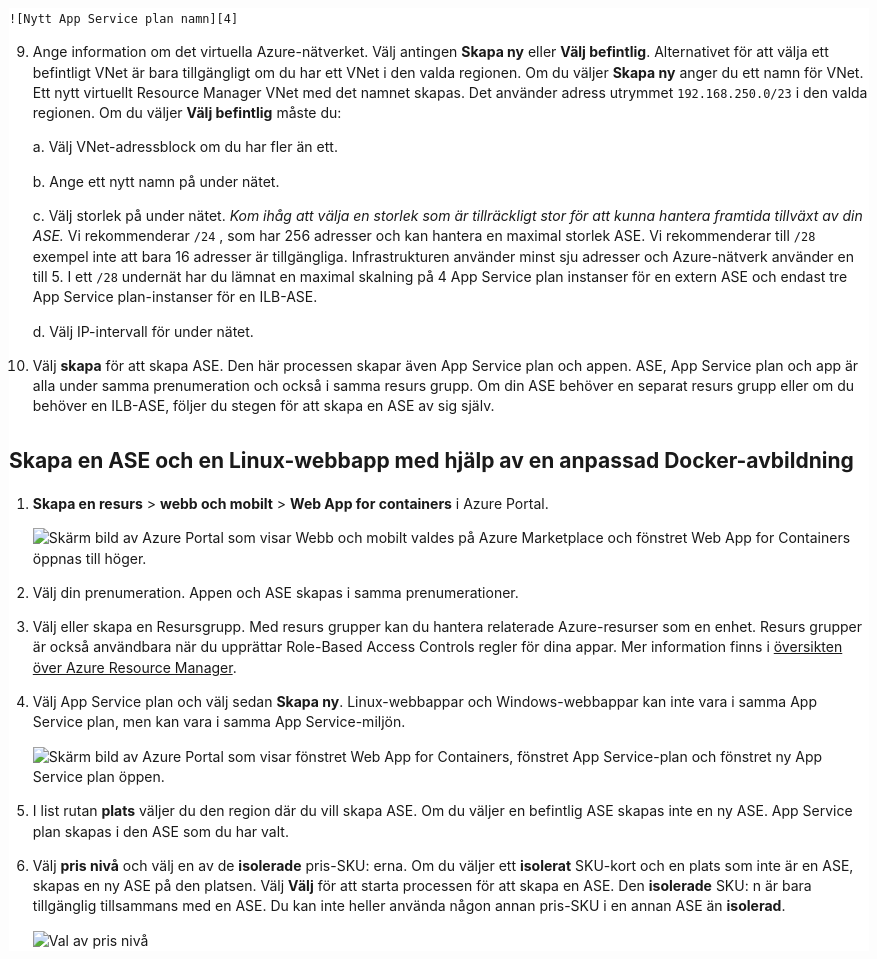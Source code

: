     ![Nytt App Service plan namn][4]

9. Ange information om det virtuella Azure-nätverket. Välj antingen **Skapa ny** eller **Välj befintlig**. Alternativet för att välja ett befintligt VNet är bara tillgängligt om du har ett VNet i den valda regionen. Om du väljer **Skapa ny** anger du ett namn för VNet. Ett nytt virtuellt Resource Manager VNet med det namnet skapas. Det använder adress utrymmet `192.168.250.0/23` i den valda regionen. Om du väljer **Välj befintlig** måste du:

    a. Välj VNet-adressblock om du har fler än ett.

    b. Ange ett nytt namn på under nätet.

    c. Välj storlek på under nätet. *Kom ihåg att välja en storlek som är tillräckligt stor för att kunna hantera framtida tillväxt av din ASE.* Vi rekommenderar `/24` , som har 256 adresser och kan hantera en maximal storlek ASE. Vi rekommenderar till `/28` exempel inte att bara 16 adresser är tillgängliga. Infrastrukturen använder minst sju adresser och Azure-nätverk använder en till 5. I ett `/28` undernät har du lämnat en maximal skalning på 4 App Service plan instanser för en extern ASE och endast tre App Service plan-instanser för en ILB-ASE.

    d. Välj IP-intervall för under nätet.

10. Välj **skapa** för att skapa ASE. Den här processen skapar även App Service plan och appen. ASE, App Service plan och app är alla under samma prenumeration och också i samma resurs grupp. Om din ASE behöver en separat resurs grupp eller om du behöver en ILB-ASE, följer du stegen för att skapa en ASE av sig själv.

## <a name="create-an-ase-and-a-linux-web-app-using-a-custom-docker-image-together"></a>Skapa en ASE och en Linux-webbapp med hjälp av en anpassad Docker-avbildning

1. [](https://portal.azure.com/) **Skapa en resurs**  >  **webb och mobilt**  >  **Web App for containers** i Azure Portal. 

    ![Skärm bild av Azure Portal som visar Webb och mobilt valdes på Azure Marketplace och fönstret Web App for Containers öppnas till höger.][7]

1. Välj din prenumeration. Appen och ASE skapas i samma prenumerationer.

1. Välj eller skapa en Resursgrupp. Med resurs grupper kan du hantera relaterade Azure-resurser som en enhet. Resurs grupper är också användbara när du upprättar Role-Based Access Controls regler för dina appar. Mer information finns i [översikten över Azure Resource Manager][ARMOverview].

1. Välj App Service plan och välj sedan **Skapa ny**. Linux-webbappar och Windows-webbappar kan inte vara i samma App Service plan, men kan vara i samma App Service-miljön. 

    ![Skärm bild av Azure Portal som visar fönstret Web App for Containers, fönstret App Service-plan och fönstret ny App Service plan öppen.][8]

1. I list rutan **plats** väljer du den region där du vill skapa ASE. Om du väljer en befintlig ASE skapas inte en ny ASE. App Service plan skapas i den ASE som du har valt. 

1. Välj **pris nivå** och välj en av de **isolerade** pris-SKU: erna. Om du väljer ett **isolerat** SKU-kort och en plats som inte är en ASE, skapas en ny ASE på den platsen. Välj **Välj** för att starta processen för att skapa en ASE. Den **isolerade** SKU: n är bara tillgänglig tillsammans med en ASE. Du kan inte heller använda någon annan pris-SKU i en annan ASE än **isolerad**. 

    ![Val av pris nivå][3]


[1]: ./media/how_to_create_an_external_app_service_environment/createexternalase-create.png
[2]: ./media/how_to_create_an_external_app_service_environment/createexternalase-aspcreate.png
[3]: ./media/how_to_create_an_external_app_service_environment/createexternalase-pricing.png
[4]: ./media/how_to_create_an_external_app_service_environment/createexternalase-embeddedcreate.png
[5]: ./media/how_to_create_an_external_app_service_environment/createexternalase-standalonecreate.png
[6]: ./media/how_to_create_an_external_app_service_environment/createexternalase-network.png
[7]: ./media/how_to_create_an_external_app_service_environment/createexternalase-createwafc.png
[8]: ./media/how_to_create_an_external_app_service_environment/createexternalase-aspcreatewafc.png
[9]: ./media/how_to_create_an_external_app_service_environment/createexternalase-configurecontainer.png
[Intro]: ./intro.md
[MakeExternalASE]: ./create-external-ase.md
[MakeASEfromTemplate]: ./create-from-template.md
[MakeILBASE]: ./create-ilb-ase.md
[ASENetwork]: ./network-info.md
[UsingASE]: ./using-an-ase.md
[UDRs]: ../../virtual-network/virtual-networks-udr-overview.md
[NSGs]: ../../virtual-network/network-security-groups-overview.md
[ConfigureASEv1]: app-service-web-configure-an-app-service-environment.md
[ASEv1Intro]: app-service-app-service-environment-intro.md
[webapps]: ../overview.md
[mobileapps]: /previous-versions/azure/app-service-mobile/app-service-mobile-value-prop
[Functions]: ../../azure-functions/index.yml
[Pricing]: https://azure.microsoft.com/pricing/details/app-service/
[ARMOverview]: ../../azure-resource-manager/management/overview.md